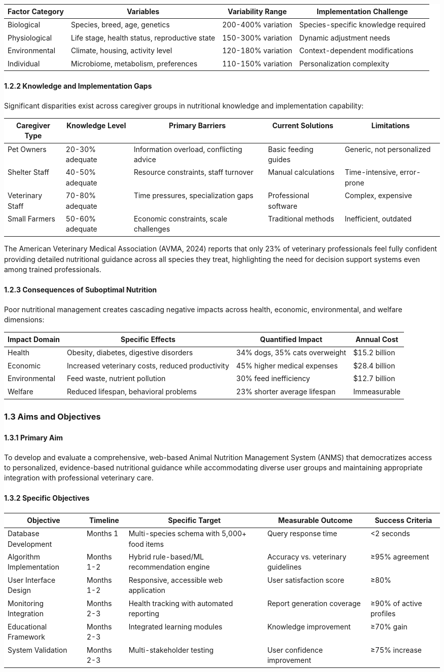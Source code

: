 | Factor Category | Variables | Variability Range | Implementation Challenge |
|---|---|---|---|
| Biological | Species, breed, age, genetics | 200-400% variation | Species-specific knowledge required |
| Physiological | Life stage, health status, reproductive state | 150-300% variation | Dynamic adjustment needs |
| Environmental | Climate, housing, activity level | 120-180% variation | Context-dependent modifications |
| Individual | Microbiome, metabolism, preferences | 110-150% variation | Personalization complexity |

#### 1.2.2 Knowledge and Implementation Gaps

Significant disparities exist across caregiver groups in nutritional knowledge and implementation capability:

| Caregiver Type | Knowledge Level | Primary Barriers | Current Solutions | Limitations |
|---|---|---|---|---|
| Pet Owners | 20-30% adequate | Information overload, conflicting advice | Basic feeding guides | Generic, not personalized |
| Shelter Staff | 40-50% adequate | Resource constraints, staff turnover | Manual calculations | Time-intensive, error-prone |
| Veterinary Staff | 70-80% adequate | Time pressures, specialization gaps | Professional software | Complex, expensive |
| Small Farmers | 50-60% adequate | Economic constraints, scale challenges | Traditional methods | Inefficient, outdated |

The American Veterinary Medical Association (AVMA, 2024) reports that only 23% of veterinary professionals feel fully confident providing detailed nutritional guidance across all species they treat, highlighting the need for decision support systems even among trained professionals.

#### 1.2.3 Consequences of Suboptimal Nutrition

Poor nutritional management creates cascading negative impacts across health, economic, environmental, and welfare dimensions:

| Impact Domain | Specific Effects | Quantified Impact | Annual Cost |
|---|---|---|---|
| Health | Obesity, diabetes, digestive disorders | 34% dogs, 35% cats overweight | $15.2 billion |
| Economic | Increased veterinary costs, reduced productivity | 45% higher medical expenses | $28.4 billion |
| Environmental | Feed waste, nutrient pollution | 30% feed inefficiency | $12.7 billion |
| Welfare | Reduced lifespan, behavioral problems | 23% shorter average lifespan | Immeasurable |

### 1.3 Aims and Objectives

#### 1.3.1 Primary Aim

To develop and evaluate a comprehensive, web-based Animal Nutrition Management System (ANMS) that democratizes access to personalized, evidence-based nutritional guidance while accommodating diverse user groups and maintaining appropriate integration with professional veterinary care.

#### 1.3.2 Specific Objectives

| Objective | Timeline | Specific Target | Measurable Outcome | Success Criteria |
|---|---|---|---|---|
| Database Development | Months 1 | Multi-species schema with 5,000+ food items | Query response time | <2 seconds |
| Algorithm Implementation | Months 1-2 | Hybrid rule-based/ML recommendation engine | Accuracy vs. veterinary guidelines | ≥95% agreement |
| User Interface Design | Months 1-2 | Responsive, accessible web application | User satisfaction score | ≥80% |
| Monitoring Integration | Months 2-3 | Health tracking with automated reporting | Report generation coverage | ≥90% of active profiles |
| Educational Framework | Months 2-3 | Integrated learning modules | Knowledge improvement | ≥70% gain |
| System Validation | Months 2-3 | Multi-stakeholder testing | User confidence improvement | ≥75% increase |
